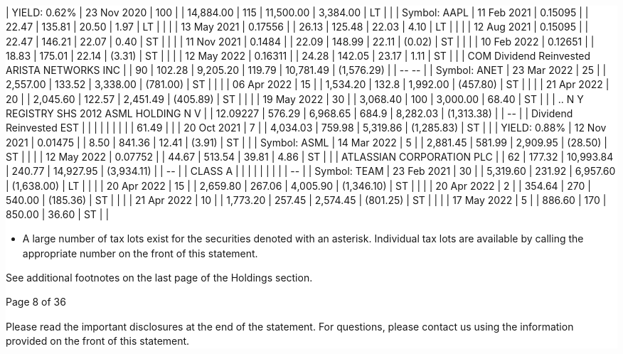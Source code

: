 | YIELD: 0.62%                                | 23 Nov 2020        | 100        |         | 14,884.00      | 115         | 11,500.00    | 3,384.00                | LT |                                      |
| Symbol: AAPL                                | 11 Feb 2021        | 0.15095    |         | 22.47          | 135.81      | 20.50        | 1.97                    | LT |                                      |
|                                             | 13 May 2021        | 0.17556    |         | 26.13          | 125.48      | 22.03        | 4.10                    | LT |                                      |
|                                             | 12 Aug 2021        | 0.15095    |         | 22.47          | 146.21      | 22.07        | 0.40                    | ST |                                      |
|                                             | 11 Nov 2021        | 0.1484     |         | 22.09          | 148.99      | 22.11        | (0.02)                  | ST |                                      |
|                                             | 10 Feb 2022        | 0.12651    |         | 18.83          | 175.01      | 22.14        | (3.31)                  | ST |                                      |
|                                             | 12 May 2022        | 0.16311    |         | 24.28          | 142.05      | 23.17        | 1.11                    | ST |                                      |
| COM Dividend Reinvested ARISTA NETWORKS INC |                    | 90         | 102.28  | 9,205.20       | 119.79      | 10,781.49    | (1,576.29)              |    | -- --                                |
| Symbol: ANET                                | 23 Mar 2022        | 25         |         | 2,557.00       | 133.52      | 3,338.00     | (781.00)                | ST |                                      |
|                                             | 06 Apr 2022        | 15         |         | 1,534.20       | 132.8       | 1,992.00     | (457.80)                | ST |                                      |
|                                             | 21 Apr 2022        | 20         |         | 2,045.60       | 122.57      | 2,451.49     | (405.89)                | ST |                                      |
|                                             | 19 May 2022        | 30         |         | 3,068.40       | 100         | 3,000.00     | 68.40                   | ST |                                      |
| .. N Y REGISTRY SHS 2012 ASML HOLDING N V   |                    | 12.09227   | 576.29  | 6,968.65       | 684.9       | 8,282.03     | (1,313.38)              |    | --                                   |
| Dividend Reinvested EST                     |                    |            |         |                |             |              |                         |    | 61.49                                |
|                                             | 20 Oct 2021        | 7          |         | 4,034.03       | 759.98      | 5,319.86     | (1,285.83)              | ST |                                      |
| YIELD: 0.88%                                | 12 Nov 2021        | 0.01475    |         | 8.50           | 841.36      | 12.41        | (3.91)                  | ST |                                      |
| Symbol: ASML                                | 14 Mar 2022        | 5          |         | 2,881.45       | 581.99      | 2,909.95     | (28.50)                 | ST |                                      |
|                                             | 12 May 2022        | 0.07752    |         | 44.67          | 513.54      | 39.81        | 4.86                    | ST |                                      |
| ATLASSIAN CORPORATION PLC                   |                    | 62         | 177.32  | 10,993.84      | 240.77      | 14,927.95    | (3,934.11)              |    | --                                   |
| CLASS A                                     |                    |            |         |                |             |              |                         |    | --                                   |
| Symbol: TEAM                                | 23 Feb 2021        | 30         |         | 5,319.60       | 231.92      | 6,957.60     | (1,638.00)              | LT |                                      |
|                                             | 20 Apr 2022        | 15         |         | 2,659.80       | 267.06      | 4,005.90     | (1,346.10)              | ST |                                      |
|                                             | 20 Apr 2022        | 2          |         | 354.64         | 270         | 540.00       | (185.36)                | ST |                                      |
|                                             | 21 Apr 2022        | 10         |         | 1,773.20       | 257.45      | 2,574.45     | (801.25)                | ST |                                      |
|                                             | 17 May 2022        | 5          |         | 886.60         | 170         | 850.00       | 36.60                   | ST |                                      |

* A large number of tax lots exist for the securities denoted with an asterisk. Individual tax lots are available by calling the appropriate number on the front of this statement.

See additional footnotes on the last page of the Holdings section.

Page  8 of 36

Please read the important disclosures at the end of the statement. For questions, please contact us using the information provided on the front of this statement.
